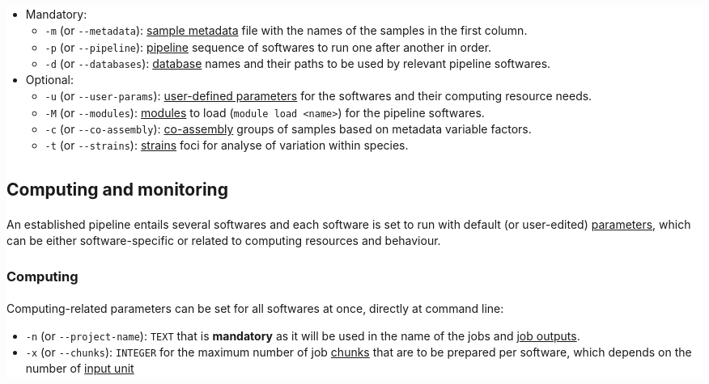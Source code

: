 * Mandatory:
  * `-m` (or `--metadata`):
    [sample metadata](https://github.com/FranckLejzerowicz/metagenomix/blob/main/metagenomix/doc/metadata.md)
    file with the names of the samples in the first column.
  * `-p` (or `--pipeline`): 
    [pipeline](https://github.com/FranckLejzerowicz/metagenomix/blob/main/metagenomix/doc/pipeline.md)
    sequence of softwares to run one after another in order.
  * `-d` (or `--databases`): 
    [database](https://github.com/FranckLejzerowicz/metagenomix/blob/main/metagenomix/doc/databases.md)
    names and their paths to be used by relevant pipeline softwares.
* Optional:
  * `-u` (or `--user-params`): 
    [user-defined parameters](https://github.com/FranckLejzerowicz/metagenomix/blob/main/metagenomix/doc/parameters.md)
    for the softwares and their computing resource needs.
  * `-M` (or `--modules`): 
    [modules](https://github.com/FranckLejzerowicz/metagenomix/blob/main/metagenomix/doc/modules.md)
    to load (`module load <name>`) for the pipeline softwares. 
  * `-c` (or `--co-assembly`):
    [co-assembly](https://github.com/FranckLejzerowicz/metagenomix/blob/main/metagenomix/doc/co-assembly.md)
    groups of samples based on metadata variable factors.
  * `-t` (or `--strains`):
    [strains](https://github.com/FranckLejzerowicz/metagenomix/blob/main/metagenomix/doc/strains.md)
    foci for analyse of variation within species. 

## Computing and monitoring 

An established pipeline entails several softwares and each software is 
set to run with default (or user-edited)
[parameters](https://github.com/FranckLejzerowicz/metagenomix/blob/main/metagenomix/doc/parameters.md),
which can be either software-specific or related to computing resources 
and behaviour. 

### Computing

Computing-related parameters can be set for all softwares at once, directly at 
command line:
  * `-n` (or `--project-name`): `TEXT` that is **mandatory** as it will be 
    used in the name of the jobs and
    [job outputs](https://github.com/FranckLejzerowicz/metagenomix/blob/main/metagenomix/doc/creating.md#job-outputs).
  * `-x` (or `--chunks`): `INTEGER` for the maximum number of job
    [chunks](https://github.com/FranckLejzerowicz/metagenomix/blob/main/metagenomix/doc/creating.md#job-chunks)
    that are to be prepared per software, which depends on the number of
    [input unit](https://github.com/FranckLejzerowicz/metagenomix/blob/main/metagenomix/doc/tutorials/code/io_unit.md)
  